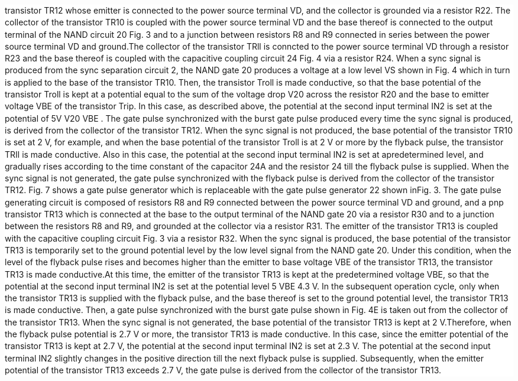 transistor TR12 whose emitter is connected to the power source terminal VD, and the collector is grounded via a resistor R22. The collector of the transistor TR10 is coupled with the power source terminal VD and the base thereof is connected to the output terminal of the NAND circuit 20 Fig. 3 and to a junction between resistors R8 and R9 connected in series between the power source terminal VD and ground.The collector of the transistor TRll is conncted to the power source terminal VD through a resistor R23 and the base thereof is coupled with the capacitive coupling circuit 24 Fig. 4 via a resistor R24. When a sync signal is produced from the sync separation circuit 2, the NAND gate 20 produces a voltage at a low level VS shown in Fig. 4 which in turn is applied to the base of the transistor TR10. Then, the transistor Troll is made conductive, so that the base potential of the transistor Troll is kept at a potential equal to the sum of the voltage drop V20 across the resistor R20 and the base to emitter voltage VBE of the transistor Trip. In this case, as described above, the potential at the second input terminal IN2 is set at the potential of 5V V20 VBE . The gate pulse synchronized with the burst gate pulse produced every time the sync signal is produced, is derived from the collector of the transistor TR12. When the sync signal is not produced, the base potential of the transistor TR10 is set at 2 V, for example, and when the base potential of the transistor Troll is at 2 V or more by the flyback pulse, the transistor TRIl is made conductive. Also in this case, the potential at the second input terminal IN2 is set at apredetermined level, and gradually rises according to the time constant of the capacitor 24A and the resistor 24 till the flyback pulse is supplied. When the sync signal is not generated, the gate pulse synchronized with the flyback pulse is derived from the collector of the transistor TR12. Fig. 7 shows a gate pulse generator which is replaceable with the gate pulse generator 22 shown inFig. 3. The gate pulse generating circuit is composed of resistors R8 and R9 connected between the power source terminal VD and ground, and a pnp transistor TR13 which is connected at the base to the output terminal of the NAND gate 20 via a resistor R30 and to a junction between the resistors R8 and R9, and grounded at the collector via a resistor R31. The emitter of the transistor TR13 is coupled with the capacitive coupling circuit Fig. 3 via a resistor R32. When the sync signal is produced, the base potential of the transistor TR13 is temporarily set to the ground potential level by the low level signal from the NAND gate 20. Under this condition, when the level of the flyback pulse rises and becomes higher than the emitter to base voltage VBE of the transistor TR13, the transistor TR13 is made conductive.At this time, the emitter of the transistor TR13 is kept at the predetermined voltage VBE, so that the potential at the second input terminal IN2 is set at the potential level 5 VBE 4.3 V. In the subsequent operation cycle, only when the transistor TR13 is supplied with the flyback pulse, and the base thereof is set to the ground potential level, the transistor TR13 is made conductive. Then, a gate pulse synchronized with the burst gate pulse shown in Fig. 4E is taken out from the collector of the transistor TR13. When the sync signal is not generated, the base potential of the transistor TR13 is kept at 2 V.Therefore, when the flyback pulse potential is 2.7 V or more, the transistor TR13 is made conductive. In this case, since the emitter potential of the transistor TR13 is kept at 2.7 V, the potential at the second input terminal IN2 is set at 2.3 V. The potential at the second input terminal IN2 slightly changes in the positive direction till the next flyback pulse is supplied. Subsequently, when the emitter potential of the transistor TR13 exceeds 2.7 V, the gate pulse is derived from the collector of the transistor TR13.